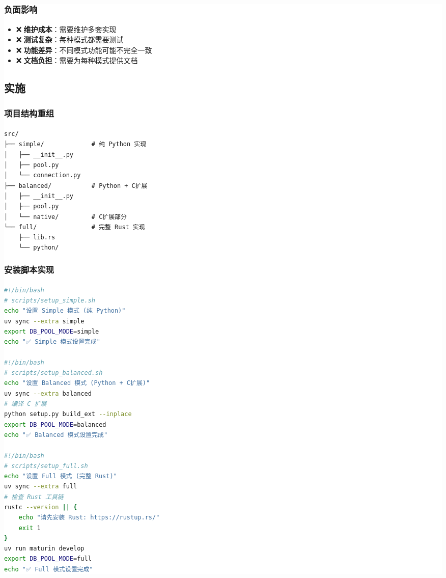 ### 负面影响
- ❌ **维护成本**：需要维护多套实现
- ❌ **测试复杂**：每种模式都需要测试
- ❌ **功能差异**：不同模式功能可能不完全一致
- ❌ **文档负担**：需要为每种模式提供文档

## 实施

### 项目结构重组
```
src/
├── simple/             # 纯 Python 实现
│   ├── __init__.py
│   ├── pool.py
│   └── connection.py
├── balanced/           # Python + C扩展
│   ├── __init__.py
│   ├── pool.py
│   └── native/         # C扩展部分
└── full/               # 完整 Rust 实现
    ├── lib.rs
    └── python/
```

### 安装脚本实现
```bash
#!/bin/bash
# scripts/setup_simple.sh
echo "设置 Simple 模式 (纯 Python)"
uv sync --extra simple
export DB_POOL_MODE=simple
echo "✅ Simple 模式设置完成"

#!/bin/bash  
# scripts/setup_balanced.sh
echo "设置 Balanced 模式 (Python + C扩展)"
uv sync --extra balanced
# 编译 C 扩展
python setup.py build_ext --inplace
export DB_POOL_MODE=balanced
echo "✅ Balanced 模式设置完成"

#!/bin/bash
# scripts/setup_full.sh  
echo "设置 Full 模式 (完整 Rust)"
uv sync --extra full
# 检查 Rust 工具链
rustc --version || {
    echo "请先安装 Rust: https://rustup.rs/"
    exit 1
}
uv run maturin develop
export DB_POOL_MODE=full
echo "✅ Full 模式设置完成"
```
